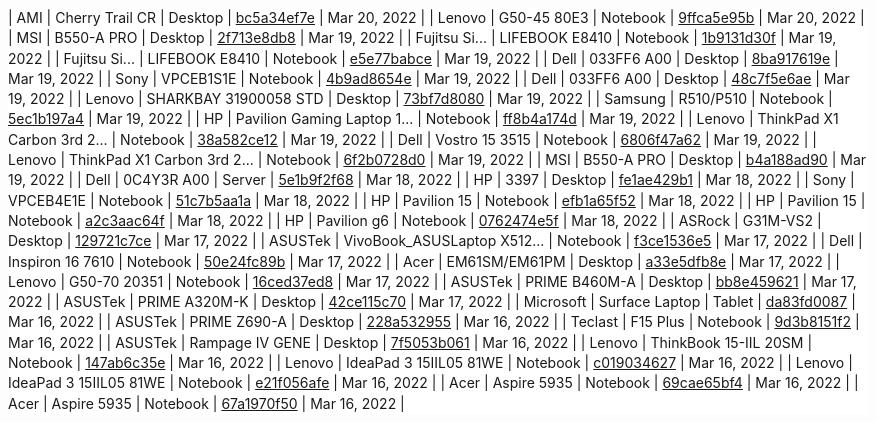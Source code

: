 | AMI           | Cherry Trail CR             | Desktop     | [bc5a34ef7e](https://linux-hardware.org/?probe=bc5a34ef7e) | Mar 20, 2022 |
| Lenovo        | G50-45 80E3                 | Notebook    | [9ffca5e95b](https://linux-hardware.org/?probe=9ffca5e95b) | Mar 20, 2022 |
| MSI           | B550-A PRO                  | Desktop     | [2f713e8db8](https://linux-hardware.org/?probe=2f713e8db8) | Mar 19, 2022 |
| Fujitsu Si... | LIFEBOOK E8410              | Notebook    | [1b9131d30f](https://linux-hardware.org/?probe=1b9131d30f) | Mar 19, 2022 |
| Fujitsu Si... | LIFEBOOK E8410              | Notebook    | [e5e77babce](https://linux-hardware.org/?probe=e5e77babce) | Mar 19, 2022 |
| Dell          | 033FF6 A00                  | Desktop     | [8ba917619e](https://linux-hardware.org/?probe=8ba917619e) | Mar 19, 2022 |
| Sony          | VPCEB1S1E                   | Notebook    | [4b9ad8654e](https://linux-hardware.org/?probe=4b9ad8654e) | Mar 19, 2022 |
| Dell          | 033FF6 A00                  | Desktop     | [48c7f5e6ae](https://linux-hardware.org/?probe=48c7f5e6ae) | Mar 19, 2022 |
| Lenovo        | SHARKBAY 31900058 STD       | Desktop     | [73bf7d8080](https://linux-hardware.org/?probe=73bf7d8080) | Mar 19, 2022 |
| Samsung       | R510/P510                   | Notebook    | [5ec1b197a4](https://linux-hardware.org/?probe=5ec1b197a4) | Mar 19, 2022 |
| HP            | Pavilion Gaming Laptop 1... | Notebook    | [ff8b4a174d](https://linux-hardware.org/?probe=ff8b4a174d) | Mar 19, 2022 |
| Lenovo        | ThinkPad X1 Carbon 3rd 2... | Notebook    | [38a582ce12](https://linux-hardware.org/?probe=38a582ce12) | Mar 19, 2022 |
| Dell          | Vostro 15 3515              | Notebook    | [6806f47a62](https://linux-hardware.org/?probe=6806f47a62) | Mar 19, 2022 |
| Lenovo        | ThinkPad X1 Carbon 3rd 2... | Notebook    | [6f2b0728d0](https://linux-hardware.org/?probe=6f2b0728d0) | Mar 19, 2022 |
| MSI           | B550-A PRO                  | Desktop     | [b4a188ad90](https://linux-hardware.org/?probe=b4a188ad90) | Mar 19, 2022 |
| Dell          | 0C4Y3R A00                  | Server      | [5e1b9f2f68](https://linux-hardware.org/?probe=5e1b9f2f68) | Mar 18, 2022 |
| HP            | 3397                        | Desktop     | [fe1ae429b1](https://linux-hardware.org/?probe=fe1ae429b1) | Mar 18, 2022 |
| Sony          | VPCEB4E1E                   | Notebook    | [51c7b5aa1a](https://linux-hardware.org/?probe=51c7b5aa1a) | Mar 18, 2022 |
| HP            | Pavilion 15                 | Notebook    | [efb1a65f52](https://linux-hardware.org/?probe=efb1a65f52) | Mar 18, 2022 |
| HP            | Pavilion 15                 | Notebook    | [a2c3aac64f](https://linux-hardware.org/?probe=a2c3aac64f) | Mar 18, 2022 |
| HP            | Pavilion g6                 | Notebook    | [0762474e5f](https://linux-hardware.org/?probe=0762474e5f) | Mar 18, 2022 |
| ASRock        | G31M-VS2                    | Desktop     | [129721c7ce](https://linux-hardware.org/?probe=129721c7ce) | Mar 17, 2022 |
| ASUSTek       | VivoBook_ASUSLaptop X512... | Notebook    | [f3ce1536e5](https://linux-hardware.org/?probe=f3ce1536e5) | Mar 17, 2022 |
| Dell          | Inspiron 16 7610            | Notebook    | [50e24fc89b](https://linux-hardware.org/?probe=50e24fc89b) | Mar 17, 2022 |
| Acer          | EM61SM/EM61PM               | Desktop     | [a33e5dfb8e](https://linux-hardware.org/?probe=a33e5dfb8e) | Mar 17, 2022 |
| Lenovo        | G50-70 20351                | Notebook    | [16ced37ed8](https://linux-hardware.org/?probe=16ced37ed8) | Mar 17, 2022 |
| ASUSTek       | PRIME B460M-A               | Desktop     | [bb8e459621](https://linux-hardware.org/?probe=bb8e459621) | Mar 17, 2022 |
| ASUSTek       | PRIME A320M-K               | Desktop     | [42ce115c70](https://linux-hardware.org/?probe=42ce115c70) | Mar 17, 2022 |
| Microsoft     | Surface Laptop              | Tablet      | [da83fd0087](https://linux-hardware.org/?probe=da83fd0087) | Mar 16, 2022 |
| ASUSTek       | PRIME Z690-A                | Desktop     | [228a532955](https://linux-hardware.org/?probe=228a532955) | Mar 16, 2022 |
| Teclast       | F15 Plus                    | Notebook    | [9d3b8151f2](https://linux-hardware.org/?probe=9d3b8151f2) | Mar 16, 2022 |
| ASUSTek       | Rampage IV GENE             | Desktop     | [7f5053b061](https://linux-hardware.org/?probe=7f5053b061) | Mar 16, 2022 |
| Lenovo        | ThinkBook 15-IIL 20SM       | Notebook    | [147ab6c35e](https://linux-hardware.org/?probe=147ab6c35e) | Mar 16, 2022 |
| Lenovo        | IdeaPad 3 15IIL05 81WE      | Notebook    | [c019034627](https://linux-hardware.org/?probe=c019034627) | Mar 16, 2022 |
| Lenovo        | IdeaPad 3 15IIL05 81WE      | Notebook    | [e21f056afe](https://linux-hardware.org/?probe=e21f056afe) | Mar 16, 2022 |
| Acer          | Aspire 5935                 | Notebook    | [69cae65bf4](https://linux-hardware.org/?probe=69cae65bf4) | Mar 16, 2022 |
| Acer          | Aspire 5935                 | Notebook    | [67a1970f50](https://linux-hardware.org/?probe=67a1970f50) | Mar 16, 2022 |